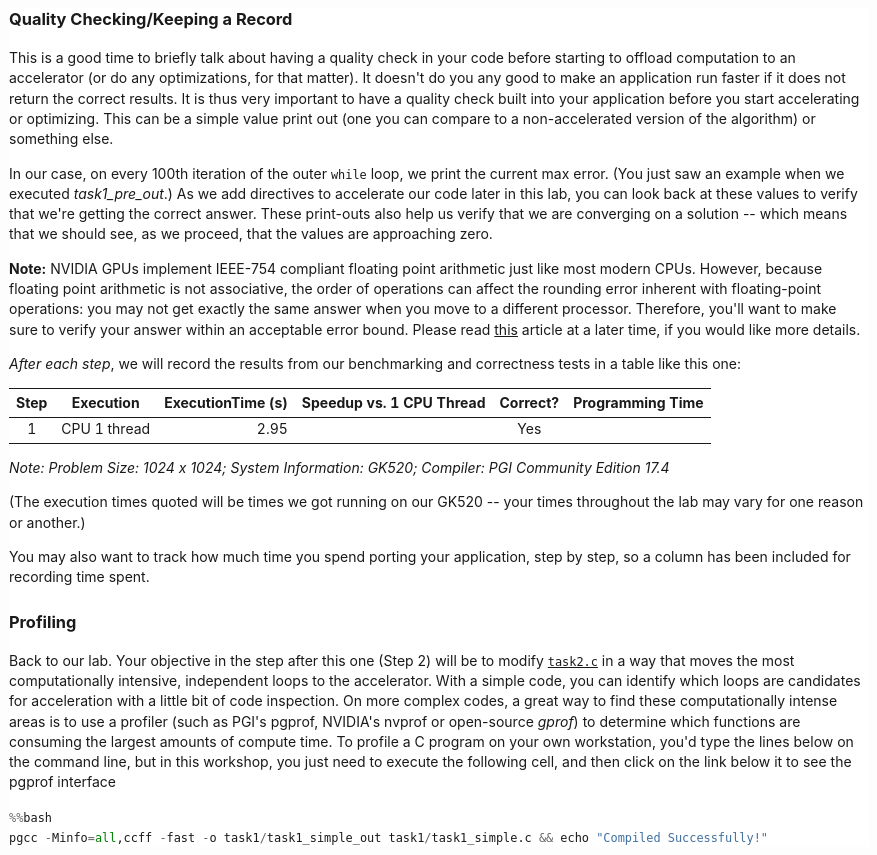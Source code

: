 
### Quality Checking/Keeping a Record

This is a good time to briefly talk about having a quality check in your code before starting to offload computation to an accelerator (or do any optimizations, for that matter).  It doesn't do you any good to make an application run faster if it does not return the correct results.  It is thus very important to have a quality check built into your application before you start accelerating or optimizing.  This can be a simple value print out (one you can compare to a non-accelerated version of the algorithm) or something else.

In our case, on every 100th iteration of the outer `while` loop, we print the current max error. (You just saw an example when we executed *task1_pre_out*.) As we add directives to accelerate our code later in this lab, you can look back at these values to verify that we're getting the correct answer.  These print-outs also help us verify that we are converging on a solution -- which means that we should see, as we proceed, that the values are approaching zero.

**Note:** NVIDIA GPUs implement IEEE-754 compliant floating point arithmetic just like most modern CPUs. However, because floating point arithmetic is not associative, the order of operations can affect the rounding error inherent with floating-point operations: you may not get exactly the same answer when you move to a different processor. Therefore, you'll want to make sure to verify your answer within an acceptable error bound. Please read [this](https://developer.nvidia.com/content/precision-performance-floating-point-and-ieee-754-compliance-nvidia-gpus) article at a later time, if you would like more details.

*After each step*, we will record the results from our benchmarking and correctness tests in a table like this one: 

|Step| Execution       | ExecutionTime (s)     | Speedup vs. 1 CPU Thread       | Correct? | Programming Time |
|:--:| --------------- | ---------------------:| ------------------------------:|:--------:| -----------------|
|1   | CPU 1 thread    | 2.95             |                                | Yes      |                |  |

*Note: Problem Size: 1024 x 1024; System Information: GK520; Compiler: PGI Community Edition 17.4*

(The execution times quoted will be times we got running on our GK520 -- your times throughout the lab may vary for one reason or another.)

You may also want to track how much time you spend porting your application, step by step, so a column has been included for recording time spent.

### Profiling

Back to our lab. Your objective in the step after this one (Step 2) will be to modify [`task2.c`](../../edit/C/task2/task2.c) in a way that moves the most computationally intensive, independent loops to the accelerator. With a simple code, you can identify which loops are candidates for acceleration with a little bit of code inspection. On more complex codes, a great way to find these computationally intense areas is to use a profiler (such as PGI's pgprof, NVIDIA's nvprof or open-source *gprof*) to determine which functions are consuming the largest amounts of compute time. To profile a C program on your own workstation, you'd type the lines below on the command line, but in this workshop, you just need to execute the following cell, and then click on the link below it to see the pgprof interface


```python
%%bash
pgcc -Minfo=all,ccff -fast -o task1/task1_simple_out task1/task1_simple.c && echo "Compiled Successfully!"
```
